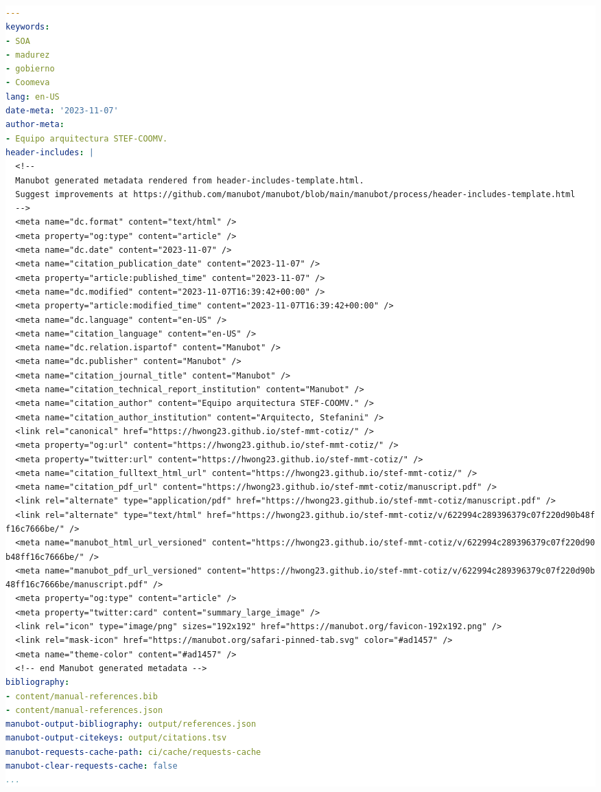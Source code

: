 ```yaml
---
keywords:
- SOA
- madurez
- gobierno
- Coomeva
lang: en-US
date-meta: '2023-11-07'
author-meta:
- Equipo arquitectura STEF-COOMV.
header-includes: |
  <!--
  Manubot generated metadata rendered from header-includes-template.html.
  Suggest improvements at https://github.com/manubot/manubot/blob/main/manubot/process/header-includes-template.html
  -->
  <meta name="dc.format" content="text/html" />
  <meta property="og:type" content="article" />
  <meta name="dc.date" content="2023-11-07" />
  <meta name="citation_publication_date" content="2023-11-07" />
  <meta property="article:published_time" content="2023-11-07" />
  <meta name="dc.modified" content="2023-11-07T16:39:42+00:00" />
  <meta property="article:modified_time" content="2023-11-07T16:39:42+00:00" />
  <meta name="dc.language" content="en-US" />
  <meta name="citation_language" content="en-US" />
  <meta name="dc.relation.ispartof" content="Manubot" />
  <meta name="dc.publisher" content="Manubot" />
  <meta name="citation_journal_title" content="Manubot" />
  <meta name="citation_technical_report_institution" content="Manubot" />
  <meta name="citation_author" content="Equipo arquitectura STEF-COOMV." />
  <meta name="citation_author_institution" content="Arquitecto, Stefanini" />
  <link rel="canonical" href="https://hwong23.github.io/stef-mmt-cotiz/" />
  <meta property="og:url" content="https://hwong23.github.io/stef-mmt-cotiz/" />
  <meta property="twitter:url" content="https://hwong23.github.io/stef-mmt-cotiz/" />
  <meta name="citation_fulltext_html_url" content="https://hwong23.github.io/stef-mmt-cotiz/" />
  <meta name="citation_pdf_url" content="https://hwong23.github.io/stef-mmt-cotiz/manuscript.pdf" />
  <link rel="alternate" type="application/pdf" href="https://hwong23.github.io/stef-mmt-cotiz/manuscript.pdf" />
  <link rel="alternate" type="text/html" href="https://hwong23.github.io/stef-mmt-cotiz/v/622994c289396379c07f220d90b48ff16c7666be/" />
  <meta name="manubot_html_url_versioned" content="https://hwong23.github.io/stef-mmt-cotiz/v/622994c289396379c07f220d90b48ff16c7666be/" />
  <meta name="manubot_pdf_url_versioned" content="https://hwong23.github.io/stef-mmt-cotiz/v/622994c289396379c07f220d90b48ff16c7666be/manuscript.pdf" />
  <meta property="og:type" content="article" />
  <meta property="twitter:card" content="summary_large_image" />
  <link rel="icon" type="image/png" sizes="192x192" href="https://manubot.org/favicon-192x192.png" />
  <link rel="mask-icon" href="https://manubot.org/safari-pinned-tab.svg" color="#ad1457" />
  <meta name="theme-color" content="#ad1457" />
  <!-- end Manubot generated metadata -->
bibliography:
- content/manual-references.bib
- content/manual-references.json
manubot-output-bibliography: output/references.json
manubot-output-citekeys: output/citations.tsv
manubot-requests-cache-path: ci/cache/requests-cache
manubot-clear-requests-cache: false
...
```

